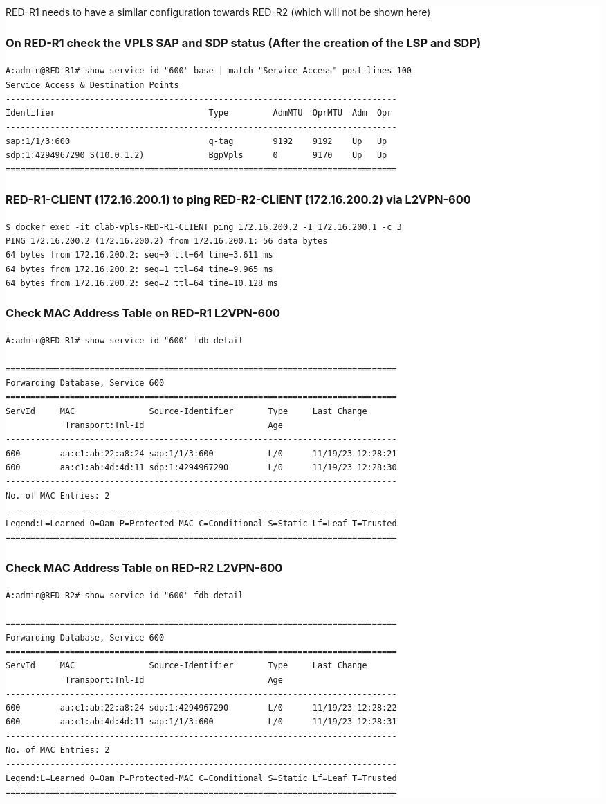 RED-R1 needs to have a similar configuration towards RED-R2 (which will not be shown here)

### On RED-R1 check the VPLS SAP and SDP status (After the creation of the LSP and SDP)
```
A:admin@RED-R1# show service id "600" base | match "Service Access" post-lines 100
Service Access & Destination Points
-------------------------------------------------------------------------------
Identifier                               Type         AdmMTU  OprMTU  Adm  Opr
-------------------------------------------------------------------------------
sap:1/1/3:600                            q-tag        9192    9192    Up   Up
sdp:1:4294967290 S(10.0.1.2)             BgpVpls      0       9170    Up   Up
===============================================================================
```

### RED-R1-CLIENT (172.16.200.1) to ping RED-R2-CLIENT (172.16.200.2) via L2VPN-600

```
$ docker exec -it clab-vpls-RED-R1-CLIENT ping 172.16.200.2 -I 172.16.200.1 -c 3
PING 172.16.200.2 (172.16.200.2) from 172.16.200.1: 56 data bytes
64 bytes from 172.16.200.2: seq=0 ttl=64 time=3.611 ms
64 bytes from 172.16.200.2: seq=1 ttl=64 time=9.965 ms
64 bytes from 172.16.200.2: seq=2 ttl=64 time=10.128 ms
```


### Check MAC Address Table on RED-R1 L2VPN-600

```
A:admin@RED-R1# show service id "600" fdb detail

===============================================================================
Forwarding Database, Service 600
===============================================================================
ServId     MAC               Source-Identifier       Type     Last Change
            Transport:Tnl-Id                         Age
-------------------------------------------------------------------------------
600        aa:c1:ab:22:a8:24 sap:1/1/3:600           L/0      11/19/23 12:28:21
600        aa:c1:ab:4d:4d:11 sdp:1:4294967290        L/0      11/19/23 12:28:30
-------------------------------------------------------------------------------
No. of MAC Entries: 2
-------------------------------------------------------------------------------
Legend:L=Learned O=Oam P=Protected-MAC C=Conditional S=Static Lf=Leaf T=Trusted
===============================================================================
```

### Check MAC Address Table on RED-R2 L2VPN-600
```
A:admin@RED-R2# show service id "600" fdb detail

===============================================================================
Forwarding Database, Service 600
===============================================================================
ServId     MAC               Source-Identifier       Type     Last Change
            Transport:Tnl-Id                         Age
-------------------------------------------------------------------------------
600        aa:c1:ab:22:a8:24 sdp:1:4294967290        L/0      11/19/23 12:28:22
600        aa:c1:ab:4d:4d:11 sap:1/1/3:600           L/0      11/19/23 12:28:31
-------------------------------------------------------------------------------
No. of MAC Entries: 2
-------------------------------------------------------------------------------
Legend:L=Learned O=Oam P=Protected-MAC C=Conditional S=Static Lf=Leaf T=Trusted
===============================================================================
```
